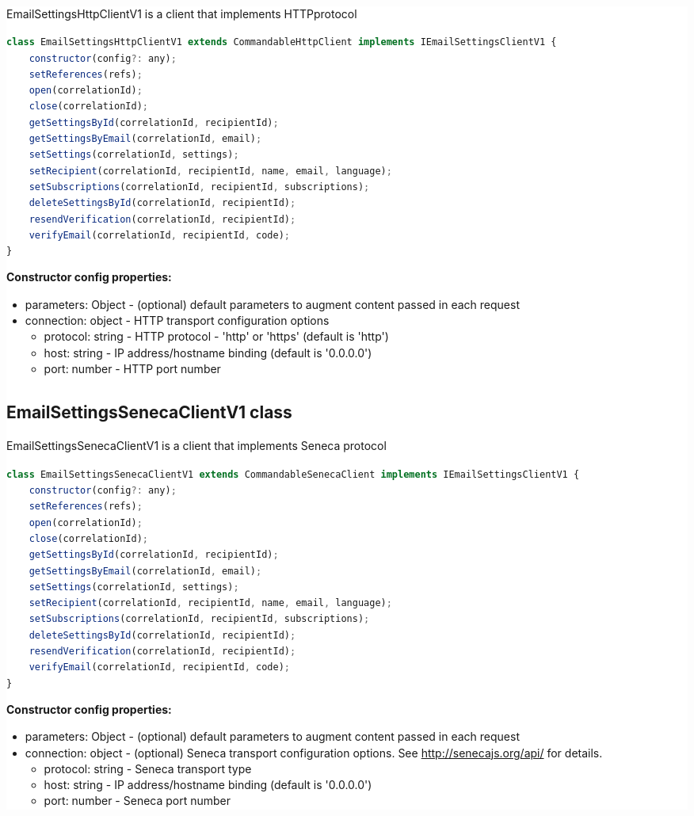 EmailSettingsHttpClientV1 is a client that implements HTTPprotocol

```javascript
class EmailSettingsHttpClientV1 extends CommandableHttpClient implements IEmailSettingsClientV1 {
    constructor(config?: any);
    setReferences(refs);
    open(correlationId);
    close(correlationId);
    getSettingsById(correlationId, recipientId);
    getSettingsByEmail(correlationId, email);
    setSettings(correlationId, settings);
    setRecipient(correlationId, recipientId, name, email, language);
    setSubscriptions(correlationId, recipientId, subscriptions);
    deleteSettingsById(correlationId, recipientId);
    resendVerification(correlationId, recipientId);
    verifyEmail(correlationId, recipientId, code);
}
```

**Constructor config properties:** 
- parameters: Object - (optional) default parameters to augment content passed in each request
- connection: object - HTTP transport configuration options
  - protocol: string - HTTP protocol - 'http' or 'https' (default is 'http')
  - host: string - IP address/hostname binding (default is '0.0.0.0')
  - port: number - HTTP port number

## <a name="client_seneca"></a> EmailSettingsSenecaClientV1 class

EmailSettingsSenecaClientV1 is a client that implements Seneca protocol

```javascript
class EmailSettingsSenecaClientV1 extends CommandableSenecaClient implements IEmailSettingsClientV1 {
    constructor(config?: any);        
    setReferences(refs);
    open(correlationId);
    close(correlationId);
    getSettingsById(correlationId, recipientId);
    getSettingsByEmail(correlationId, email);
    setSettings(correlationId, settings);
    setRecipient(correlationId, recipientId, name, email, language);
    setSubscriptions(correlationId, recipientId, subscriptions);
    deleteSettingsById(correlationId, recipientId);
    resendVerification(correlationId, recipientId);
    verifyEmail(correlationId, recipientId, code);
}
```

**Constructor config properties:** 
- parameters: Object - (optional) default parameters to augment content passed in each request
- connection: object - (optional) Seneca transport configuration options. See http://senecajs.org/api/ for details.
  - protocol: string - Seneca transport type 
  - host: string - IP address/hostname binding (default is '0.0.0.0')
  - port: number - Seneca port number
